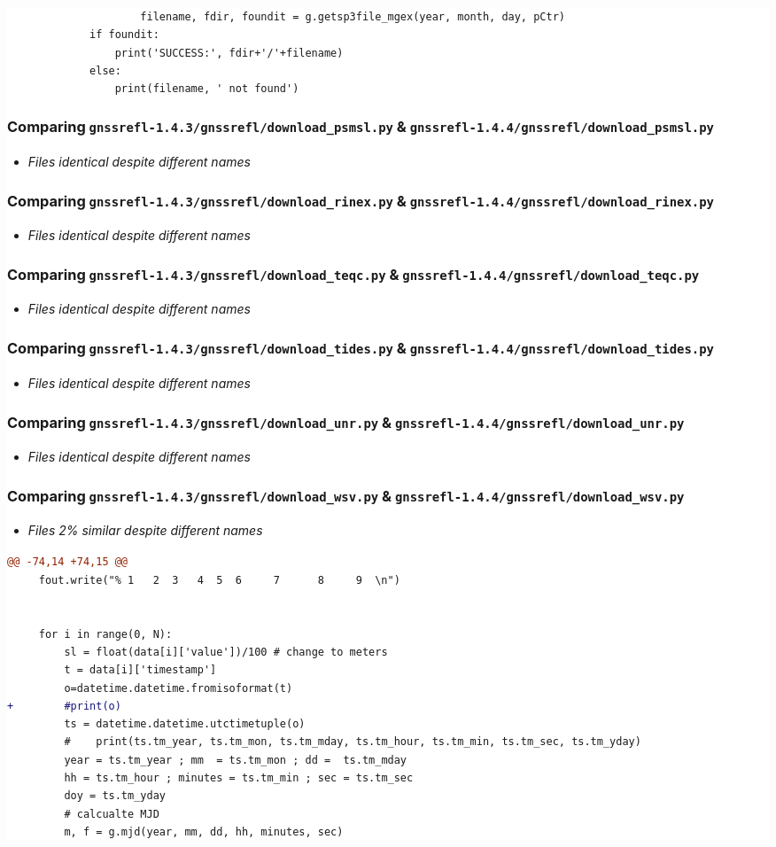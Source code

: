 ```diff
                     filename, fdir, foundit = g.getsp3file_mgex(year, month, day, pCtr)
             if foundit:
                 print('SUCCESS:', fdir+'/'+filename)
             else:
                 print(filename, ' not found')
```

### Comparing `gnssrefl-1.4.3/gnssrefl/download_psmsl.py` & `gnssrefl-1.4.4/gnssrefl/download_psmsl.py`

 * *Files identical despite different names*

### Comparing `gnssrefl-1.4.3/gnssrefl/download_rinex.py` & `gnssrefl-1.4.4/gnssrefl/download_rinex.py`

 * *Files identical despite different names*

### Comparing `gnssrefl-1.4.3/gnssrefl/download_teqc.py` & `gnssrefl-1.4.4/gnssrefl/download_teqc.py`

 * *Files identical despite different names*

### Comparing `gnssrefl-1.4.3/gnssrefl/download_tides.py` & `gnssrefl-1.4.4/gnssrefl/download_tides.py`

 * *Files identical despite different names*

### Comparing `gnssrefl-1.4.3/gnssrefl/download_unr.py` & `gnssrefl-1.4.4/gnssrefl/download_unr.py`

 * *Files identical despite different names*

### Comparing `gnssrefl-1.4.3/gnssrefl/download_wsv.py` & `gnssrefl-1.4.4/gnssrefl/download_wsv.py`

 * *Files 2% similar despite different names*

```diff
@@ -74,14 +74,15 @@
     fout.write("% 1   2  3   4  5  6     7      8     9  \n")
 
 
     for i in range(0, N):
         sl = float(data[i]['value'])/100 # change to meters
         t = data[i]['timestamp']
         o=datetime.datetime.fromisoformat(t)
+        #print(o)
         ts = datetime.datetime.utctimetuple(o)
         #    print(ts.tm_year, ts.tm_mon, ts.tm_mday, ts.tm_hour, ts.tm_min, ts.tm_sec, ts.tm_yday)
         year = ts.tm_year ; mm  = ts.tm_mon ; dd =  ts.tm_mday
         hh = ts.tm_hour ; minutes = ts.tm_min ; sec = ts.tm_sec
         doy = ts.tm_yday
         # calcualte MJD
         m, f = g.mjd(year, mm, dd, hh, minutes, sec)
```
